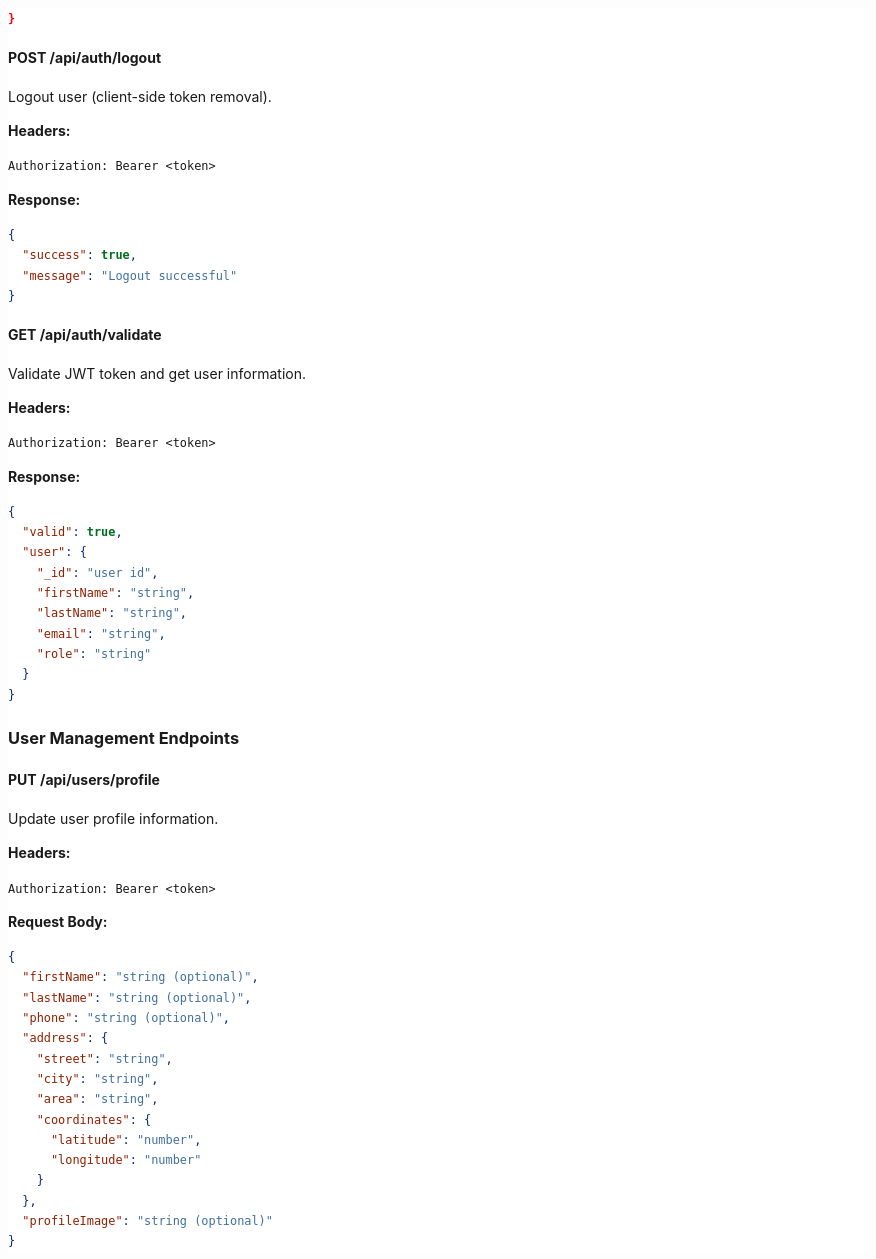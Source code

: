 ```json
}
```

#### **POST /api/auth/logout**
Logout user (client-side token removal).

**Headers:**
```
Authorization: Bearer <token>
```

**Response:**
```json
{
  "success": true,
  "message": "Logout successful"
}
```

#### **GET /api/auth/validate**
Validate JWT token and get user information.

**Headers:**
```
Authorization: Bearer <token>
```

**Response:**
```json
{
  "valid": true,
  "user": {
    "_id": "user id",
    "firstName": "string",
    "lastName": "string",
    "email": "string",
    "role": "string"
  }
}
```

### **User Management Endpoints**

#### **PUT /api/users/profile**
Update user profile information.

**Headers:**
```
Authorization: Bearer <token>
```

**Request Body:**
```json
{
  "firstName": "string (optional)",
  "lastName": "string (optional)",
  "phone": "string (optional)",
  "address": {
    "street": "string",
    "city": "string",
    "area": "string",
    "coordinates": {
      "latitude": "number",
      "longitude": "number"
    }
  },
  "profileImage": "string (optional)"
}
```